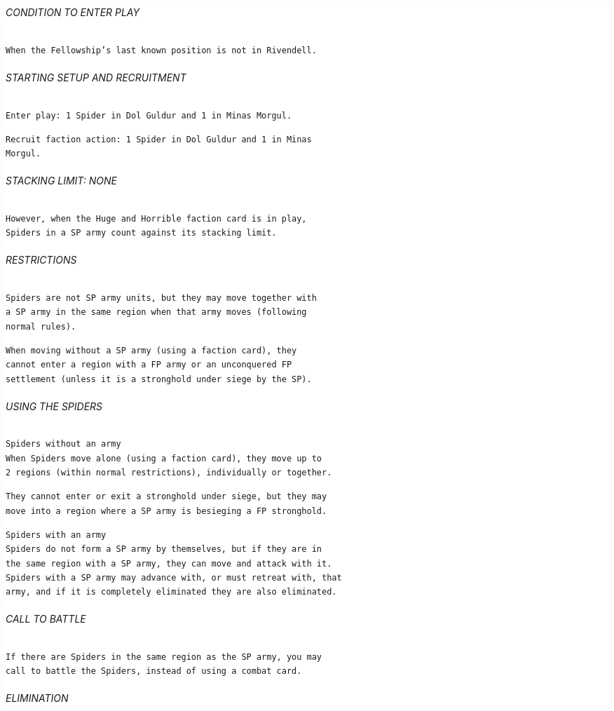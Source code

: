###### CONDITION TO ENTER PLAY

```
When the Fellowship’s last known position is not in Rivendell.
```
###### STARTING SETUP AND RECRUITMENT

```
Enter play: 1 Spider in Dol Guldur and 1 in Minas Morgul.
```
```
Recruit faction action: 1 Spider in Dol Guldur and 1 in Minas
Morgul.
```
###### STACKING LIMIT: NONE

```
However, when the Huge and Horrible faction card is in play,
Spiders in a SP army count against its stacking limit.
```
###### RESTRICTIONS

```
Spiders are not SP army units, but they may move together with
a SP army in the same region when that army moves (following
normal rules).
```
```
When moving without a SP army (using a faction card), they
cannot enter a region with a FP army or an unconquered FP
settlement (unless it is a stronghold under siege by the SP).
```
###### USING THE SPIDERS

```
Spiders without an army
When Spiders move alone (using a faction card), they move up to
2 regions (within normal restrictions), individually or together.
```
```
They cannot enter or exit a stronghold under siege, but they may
move into a region where a SP army is besieging a FP stronghold.
```
```
Spiders with an army
Spiders do not form a SP army by themselves, but if they are in
the same region with a SP army, they can move and attack with it.
Spiders with a SP army may advance with, or must retreat with, that
army, and if it is completely eliminated they are also eliminated.
```
###### CALL TO BATTLE

```
If there are Spiders in the same region as the SP army, you may
call to battle the Spiders, instead of using a combat card.
```
###### ELIMINATION
